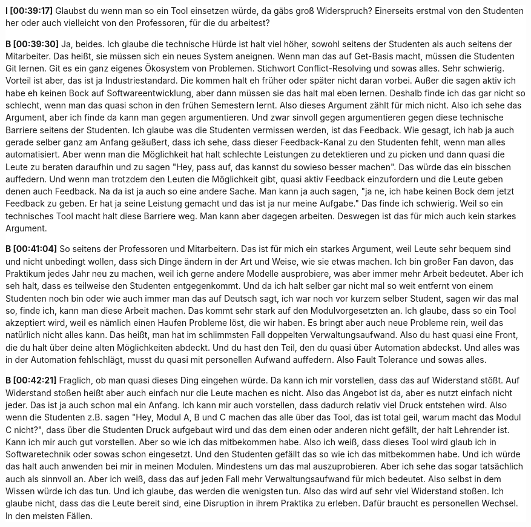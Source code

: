 **I [00:39:17]** Glaubst du wenn man so ein Tool einsetzen würde, da gäbs groß Widerspruch? Einerseits erstmal von den Studenten her oder auch vielleicht von den Professoren, für die du arbeitest?

**B [00:39:30]** Ja, beides. Ich glaube die technische Hürde ist halt viel höher, sowohl seitens der Studenten als auch seitens der Mitarbeiter. Das heißt, sie müssen sich ein neues System aneignen. Wenn man das auf Get-Basis macht, müssen die Studenten Git lernen. Git es ein ganz eigenes Ökosystem von Problemen. Stichwort Conflict-Resolving und sowas alles. Sehr schwierig. Vorteil ist aber, das ist ja Industriestandard. Die kommen halt eh früher oder später nicht daran vorbei. Außer die sagen aktiv ich habe eh keinen Bock auf Softwareentwicklung, aber dann müssen sie das halt mal eben lernen. Deshalb finde ich das gar nicht so schlecht, wenn man das quasi schon in den frühen Semestern lernt. Also dieses Argument zählt für mich nicht. Also ich sehe das Argument, aber ich finde da kann man gegen argumentieren. Und zwar sinvoll gegen argumentieren gegen diese technische Barriere seitens der Studenten. Ich glaube was die Studenten vermissen werden, ist das Feedback. Wie gesagt, ich hab ja auch gerade selber ganz am Anfang geäußert, dass ich sehe, dass dieser Feedback-Kanal zu den Studenten fehlt, wenn man alles automatisiert. Aber wenn man die Möglichkeit hat halt schlechte Leistungen zu detektieren und zu picken und dann quasi die Leute zu beraten daraufhin und zu sagen "Hey, pass auf, das kannst du sowieso besser machen". Das würde das ein bisschen auffedern. Und wenn man trotzdem den Leuten die Möglichkeit gibt, quasi aktiv Feedback einzufordern und die Leute geben denen auch Feedback. Na da ist ja auch so eine andere Sache. Man kann ja auch sagen, "ja ne, ich habe keinen Bock dem jetzt Feedback zu geben. Er hat ja seine Leistung gemacht und das ist ja nur meine Aufgabe." Das finde ich schwierig. Weil so ein technisches Tool macht halt diese Barriere weg. Man kann aber dagegen arbeiten. Deswegen ist das für mich auch kein starkes Argument.

**B [00:41:04]** So seitens der Professoren und Mitarbeitern. Das ist für mich ein starkes Argument, weil Leute sehr bequem sind und nicht unbedingt wollen, dass sich Dinge ändern in der Art und Weise, wie sie etwas machen. Ich bin großer Fan davon, das Praktikum jedes Jahr neu zu machen, weil ich gerne andere Modelle ausprobiere, was aber immer mehr Arbeit bedeutet. Aber ich seh halt, dass es teilweise den Studenten entgegenkommt. Und da ich halt selber gar nicht mal so weit entfernt von einem Studenten noch bin oder wie auch immer man das auf Deutsch sagt, ich war noch vor kurzem selber Student, sagen wir das mal so, finde ich, kann man diese Arbeit machen. Das kommt sehr stark auf den Modulvorgesetzten an. Ich glaube, dass so ein Tool akzeptiert wird, weil es nämlich einen Haufen Probleme löst, die wir haben. Es bringt aber auch neue Probleme rein, weil das natürlich nicht alles kann. Das heißt, man hat im schlimmsten Fall doppelten Verwaltungsaufwand. Also du hast quasi eine Front, die du halt über deine alten Möglichkeiten abdeckt. Und du hast den Teil, den du quasi über Automation abdeckst. Und alles was in der Automation fehlschlägt, musst du quasi mit personellen Aufwand auffedern. Also Fault Tolerance und sowas alles.

**B [00:42:21]** Fraglich, ob man quasi dieses Ding eingehen würde. Da kann ich mir vorstellen, dass das auf Widerstand stößt. Auf Widerstand stoßen heißt aber auch einfach nur die Leute machen es nicht. Also das Angebot ist da, aber es nutzt einfach nicht jeder. Das ist ja auch schon mal ein Anfang. Ich kann mir auch vorstellen, dass dadurch relativ viel Druck entstehen wird. Also wenn die Studenten z.B. sagen "Hey, Modul A, B und C machen das alle über das Tool, das ist total geil, warum macht das Modul C nicht?", dass über die Studenten Druck aufgebaut wird und das dem einen oder anderen nicht gefällt, der halt Lehrender ist. Kann ich mir auch gut vorstellen. Aber so wie ich das mitbekommen habe. Also ich weiß, dass dieses Tool wird glaub ich in Softwaretechnik oder sowas schon eingesetzt. Und den Studenten gefällt das so wie ich das mitbekommen habe. Und ich würde das halt auch anwenden bei mir in meinen Modulen. Mindestens um das mal auszuprobieren. Aber ich sehe das sogar tatsächlich auch als sinnvoll an. Aber ich weiß, dass das auf jeden Fall mehr Verwaltungsaufwand für mich bedeutet. Also selbst in dem Wissen würde ich das tun. Und ich glaube, das werden die wenigsten tun. Also das wird auf sehr viel Widerstand stoßen. Ich glaube nicht, dass das die Leute bereit sind, eine Disruption in ihrem Praktika zu erleben. Dafür braucht es personellen Wechsel. In den meisten Fällen.
